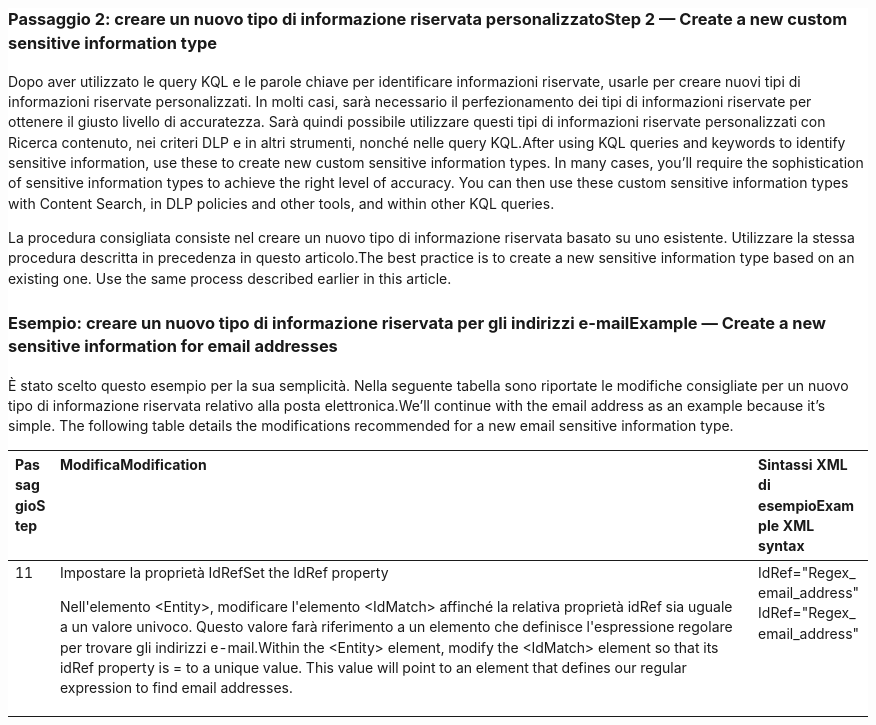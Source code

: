 ### <a name="step-2--create-a-new-custom-sensitive-information-type"></a><span data-ttu-id="2a25e-209">Passaggio 2: creare un nuovo tipo di informazione riservata personalizzato</span><span class="sxs-lookup"><span data-stu-id="2a25e-209">Step 2 — Create a new custom sensitive information type</span></span>

<span data-ttu-id="2a25e-p118">Dopo aver utilizzato le query KQL e le parole chiave per identificare informazioni riservate, usarle per creare nuovi tipi di informazioni riservate personalizzati. In molti casi, sarà necessario il perfezionamento dei tipi di informazioni riservate per ottenere il giusto livello di accuratezza. Sarà quindi possibile utilizzare questi tipi di informazioni riservate personalizzati con Ricerca contenuto, nei criteri DLP e in altri strumenti, nonché nelle query KQL.</span><span class="sxs-lookup"><span data-stu-id="2a25e-p118">After using KQL queries and keywords to identify sensitive information, use these to create new custom sensitive information types. In many cases, you’ll require the sophistication of sensitive information types to achieve the right level of accuracy. You can then use these custom sensitive information types with Content Search, in DLP policies and other tools, and within other KQL queries.</span></span>

<span data-ttu-id="2a25e-p119">La procedura consigliata consiste nel creare un nuovo tipo di informazione riservata basato su uno esistente. Utilizzare la stessa procedura descritta in precedenza in questo articolo.</span><span class="sxs-lookup"><span data-stu-id="2a25e-p119">The best practice is to create a new sensitive information type based on an existing one. Use the same process described earlier in this article.</span></span>

### <a name="example--create-a-new-sensitive-information-for-email-addresses"></a><span data-ttu-id="2a25e-215">Esempio: creare un nuovo tipo di informazione riservata per gli indirizzi e-mail</span><span class="sxs-lookup"><span data-stu-id="2a25e-215">Example — Create a new sensitive information for email addresses</span></span> 

<span data-ttu-id="2a25e-p120">È stato scelto questo esempio per la sua semplicità. Nella seguente tabella sono riportate le modifiche consigliate per un nuovo tipo di informazione riservata relativo alla posta elettronica.</span><span class="sxs-lookup"><span data-stu-id="2a25e-p120">We’ll continue with the email address as an example because it’s simple. The following table details the modifications recommended for a new email sensitive information type.</span></span>

<table>
<thead>
<tr class="header">
<th align="left"><span data-ttu-id="2a25e-218"><strong>Passaggio</strong></span><span class="sxs-lookup"><span data-stu-id="2a25e-218"><strong>Step</strong></span></span></th>
<th align="left"><span data-ttu-id="2a25e-219"><strong>Modifica</strong></span><span class="sxs-lookup"><span data-stu-id="2a25e-219"><strong>Modification </strong></span></span></th>
<th align="left"><span data-ttu-id="2a25e-220"><strong>Sintassi XML di esempio</strong></span><span class="sxs-lookup"><span data-stu-id="2a25e-220"><strong>Example XML syntax</strong></span></span></th>
</tr>
</thead>
<tbody>
<tr class="odd">
<td align="left"><span data-ttu-id="2a25e-221">1</span><span class="sxs-lookup"><span data-stu-id="2a25e-221">1</span></span></td>
<td align="left"><span data-ttu-id="2a25e-222">Impostare la proprietà IdRef</span><span class="sxs-lookup"><span data-stu-id="2a25e-222">Set the IdRef property</span></span>
<p><span data-ttu-id="2a25e-p121">Nell'elemento &lt;Entity&gt;, modificare l'elemento &lt;IdMatch&gt; affinché la relativa proprietà idRef sia uguale a un valore univoco. Questo valore farà riferimento a un elemento che definisce l'espressione regolare per trovare gli indirizzi e-mail.</span><span class="sxs-lookup"><span data-stu-id="2a25e-p121">Within the &lt;Entity&gt; element, modify the &lt;IdMatch&gt; element so that its idRef property is = to a unique value. This value will point to an element that defines our regular expression to find email addresses.</span></span></p></td>
<td align="left"><span data-ttu-id="2a25e-225">IdRef=&quot;Regex_email_address&quot;</span><span class="sxs-lookup"><span data-stu-id="2a25e-225">IdRef=&quot;Regex_email_address&quot;</span></span></td>